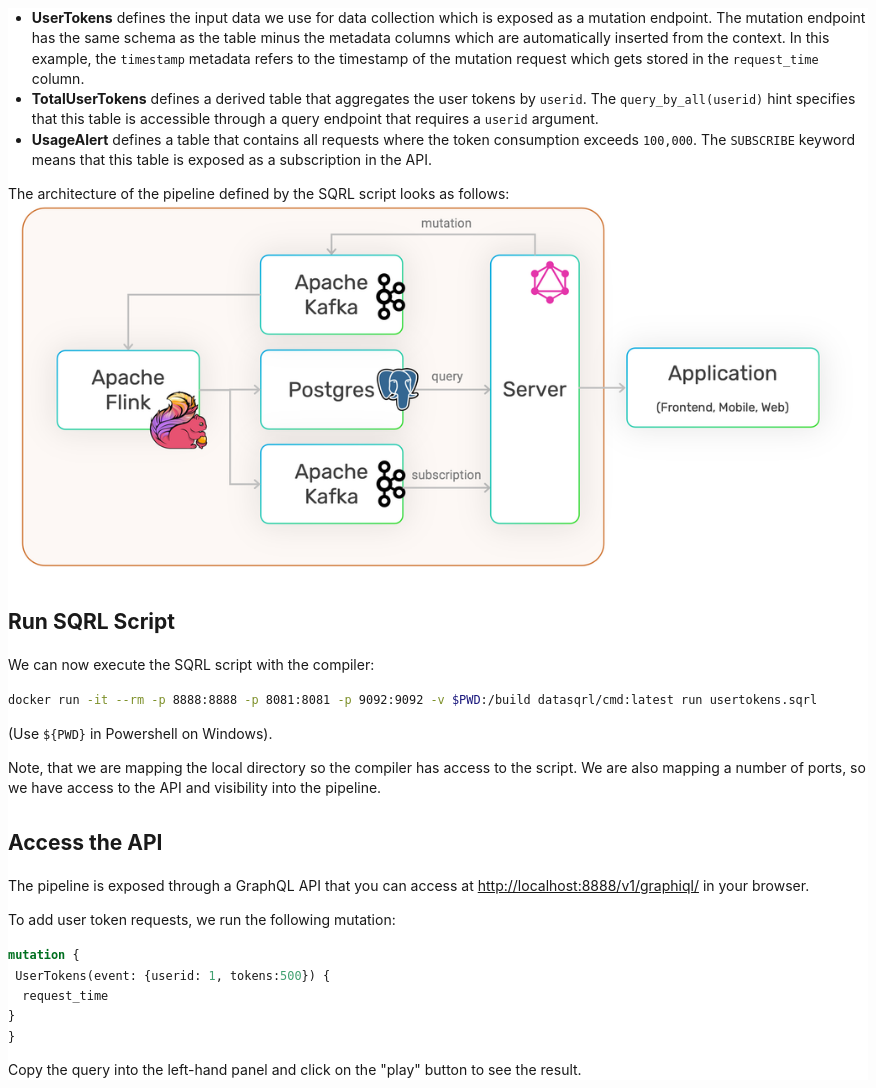 * **UserTokens** defines the input data we use for data collection which is exposed as a mutation endpoint. The mutation endpoint has the same schema as the table minus the metadata columns which are automatically inserted from the context. In this example, the `timestamp` metadata refers to the timestamp of the mutation request which gets stored in the `request_time` column.
* **TotalUserTokens** defines a derived table that aggregates the user tokens by `userid`. The `query_by_all(userid)` hint specifies that this table is accessible through a query endpoint that requires a `userid` argument.
* **UsageAlert** defines a table that contains all requests where the token consumption exceeds `100,000`. The `SUBSCRIBE` keyword means that this table is exposed as a subscription in the API.

The architecture of the pipeline defined by the SQRL script looks as follows:
![Initial Pipeline Architecture](/img/diagrams/getting_started_diagram1.png)

## Run SQRL Script
We can now execute the SQRL script with the compiler:

```bash
docker run -it --rm -p 8888:8888 -p 8081:8081 -p 9092:9092 -v $PWD:/build datasqrl/cmd:latest run usertokens.sqrl
``` 
(Use `${PWD}` in Powershell on Windows).

Note, that we are mapping the local directory so the compiler has access to the script. We are also mapping a number of ports, so we have access to the API and visibility into the pipeline.



## Access the API

The pipeline is exposed through a GraphQL API that you can access at  [http://localhost:8888/v1/graphiql/](http://localhost:8888/v1/graphiql/) in your browser.

To add user token requests, we run the following mutation:
```graphql
mutation {
 UserTokens(event: {userid: 1, tokens:500}) {
  request_time
}
}
```
Copy the query into the left-hand panel and click on the "play" button to see the result.

